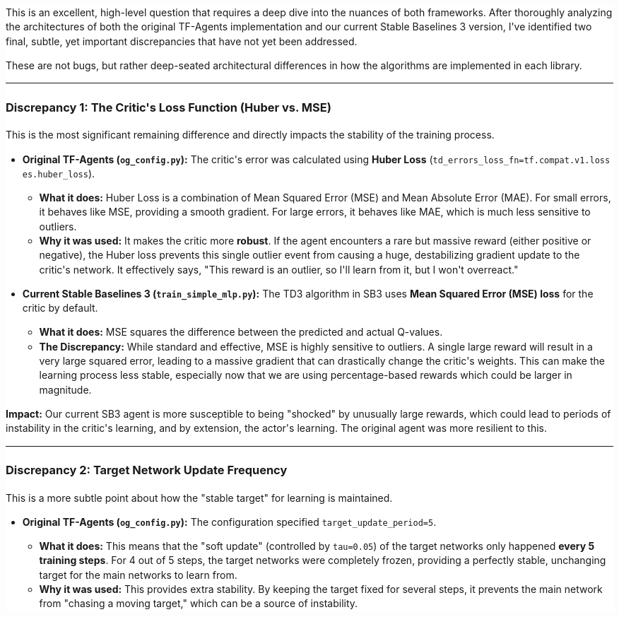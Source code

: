 
This is an excellent, high-level question that requires a deep dive into the nuances of both frameworks. After thoroughly analyzing the architectures of both the original TF-Agents implementation and our current Stable Baselines 3 version, I've identified two final, subtle, yet important discrepancies that have not yet been addressed.

These are not bugs, but rather deep-seated architectural differences in how the algorithms are implemented in each library.

---

### Discrepancy 1: The Critic's Loss Function (Huber vs. MSE)

This is the most significant remaining difference and directly impacts the stability of the training process.

*   **Original TF-Agents (`og_config.py`):**
    The critic's error was calculated using **Huber Loss** (`td_errors_loss_fn=tf.compat.v1.losses.huber_loss`).

    *   **What it does:** Huber Loss is a combination of Mean Squared Error (MSE) and Mean Absolute Error (MAE). For small errors, it behaves like MSE, providing a smooth gradient. For large errors, it behaves like MAE, which is much less sensitive to outliers.
    *   **Why it was used:** It makes the critic more **robust**. If the agent encounters a rare but massive reward (either positive or negative), the Huber loss prevents this single outlier event from causing a huge, destabilizing gradient update to the critic's network. It effectively says, "This reward is an outlier, so I'll learn from it, but I won't overreact."

*   **Current Stable Baselines 3 (`train_simple_mlp.py`):**
    The TD3 algorithm in SB3 uses **Mean Squared Error (MSE) loss** for the critic by default.

    *   **What it does:** MSE squares the difference between the predicted and actual Q-values.
    *   **The Discrepancy:** While standard and effective, MSE is highly sensitive to outliers. A single large reward will result in a very large squared error, leading to a massive gradient that can drastically change the critic's weights. This can make the learning process less stable, especially now that we are using percentage-based rewards which could be larger in magnitude.

**Impact:** Our current SB3 agent is more susceptible to being "shocked" by unusually large rewards, which could lead to periods of instability in the critic's learning, and by extension, the actor's learning. The original agent was more resilient to this.

---

### Discrepancy 2: Target Network Update Frequency

This is a more subtle point about how the "stable target" for learning is maintained.

*   **Original TF-Agents (`og_config.py`):**
    The configuration specified `target_update_period=5`.

    *   **What it does:** This means that the "soft update" (controlled by `tau=0.05`) of the target networks only happened **every 5 training steps**. For 4 out of 5 steps, the target networks were completely frozen, providing a perfectly stable, unchanging target for the main networks to learn from.
    *   **Why it was used:** This provides extra stability. By keeping the target fixed for several steps, it prevents the main network from "chasing a moving target," which can be a source of instability.
